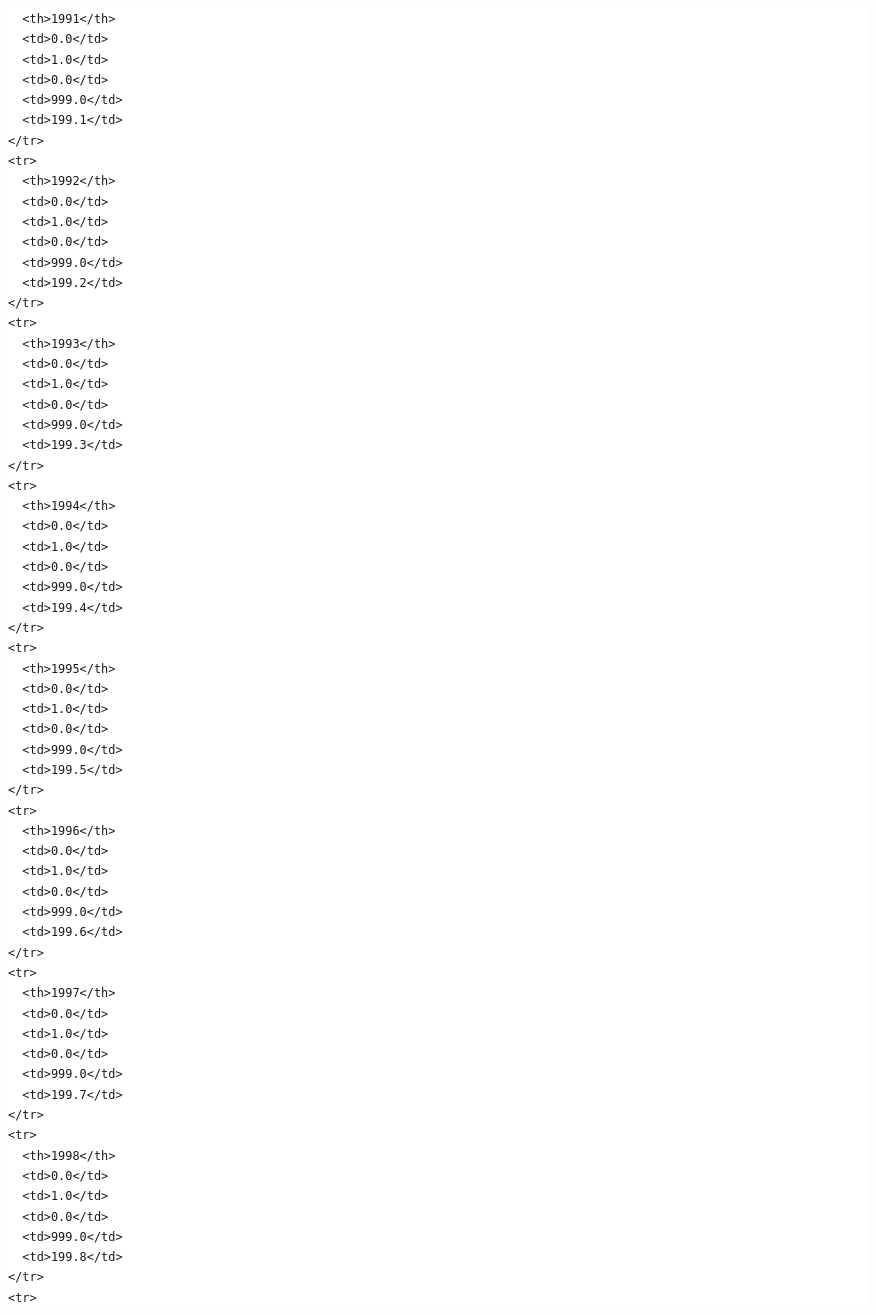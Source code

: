       <th>1991</th>
      <td>0.0</td>
      <td>1.0</td>
      <td>0.0</td>
      <td>999.0</td>
      <td>199.1</td>
    </tr>
    <tr>
      <th>1992</th>
      <td>0.0</td>
      <td>1.0</td>
      <td>0.0</td>
      <td>999.0</td>
      <td>199.2</td>
    </tr>
    <tr>
      <th>1993</th>
      <td>0.0</td>
      <td>1.0</td>
      <td>0.0</td>
      <td>999.0</td>
      <td>199.3</td>
    </tr>
    <tr>
      <th>1994</th>
      <td>0.0</td>
      <td>1.0</td>
      <td>0.0</td>
      <td>999.0</td>
      <td>199.4</td>
    </tr>
    <tr>
      <th>1995</th>
      <td>0.0</td>
      <td>1.0</td>
      <td>0.0</td>
      <td>999.0</td>
      <td>199.5</td>
    </tr>
    <tr>
      <th>1996</th>
      <td>0.0</td>
      <td>1.0</td>
      <td>0.0</td>
      <td>999.0</td>
      <td>199.6</td>
    </tr>
    <tr>
      <th>1997</th>
      <td>0.0</td>
      <td>1.0</td>
      <td>0.0</td>
      <td>999.0</td>
      <td>199.7</td>
    </tr>
    <tr>
      <th>1998</th>
      <td>0.0</td>
      <td>1.0</td>
      <td>0.0</td>
      <td>999.0</td>
      <td>199.8</td>
    </tr>
    <tr>